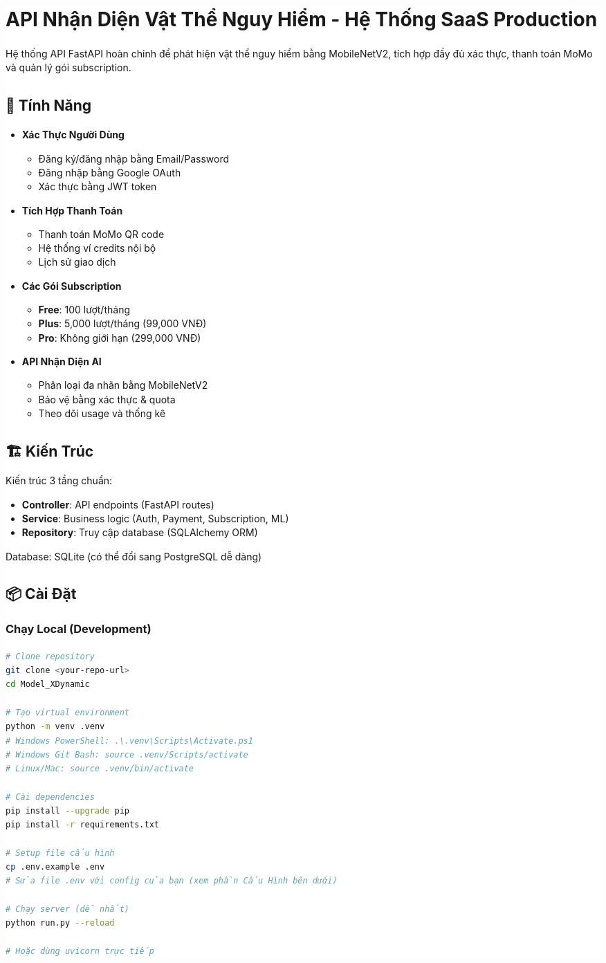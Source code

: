 # API Nhận Diện Vật Thể Nguy Hiểm - Hệ Thống SaaS Production

Hệ thống API FastAPI hoàn chỉnh để phát hiện vật thể nguy hiểm bằng MobileNetV2, tích hợp đầy đủ xác thực, thanh toán MoMo và quản lý gói subscription.

## 🎯 Tính Năng

- **Xác Thực Người Dùng**
  - Đăng ký/đăng nhập bằng Email/Password
  - Đăng nhập bằng Google OAuth
  - Xác thực bằng JWT token

- **Tích Hợp Thanh Toán**
  - Thanh toán MoMo QR code
  - Hệ thống ví credits nội bộ
  - Lịch sử giao dịch

- **Các Gói Subscription**
  - **Free**: 100 lượt/tháng
  - **Plus**: 5,000 lượt/tháng (99,000 VNĐ)
  - **Pro**: Không giới hạn (299,000 VNĐ)

- **API Nhận Diện AI**
  - Phân loại đa nhãn bằng MobileNetV2
  - Bảo vệ bằng xác thực & quota
  - Theo dõi usage và thống kê

## 🏗️ Kiến Trúc

Kiến trúc 3 tầng chuẩn:
- **Controller**: API endpoints (FastAPI routes)
- **Service**: Business logic (Auth, Payment, Subscription, ML)
- **Repository**: Truy cập database (SQLAlchemy ORM)

Database: SQLite (có thể đổi sang PostgreSQL dễ dàng)

## 📦 Cài Đặt

### Chạy Local (Development)

```bash
# Clone repository
git clone <your-repo-url>
cd Model_XDynamic

# Tạo virtual environment
python -m venv .venv
# Windows PowerShell: .\.venv\Scripts\Activate.ps1
# Windows Git Bash: source .venv/Scripts/activate
# Linux/Mac: source .venv/bin/activate

# Cài dependencies
pip install --upgrade pip
pip install -r requirements.txt

# Setup file cấu hình
cp .env.example .env
# Sửa file .env với config của bạn (xem phần Cấu Hình bên dưới)

# Chạy server (dễ nhất)
python run.py --reload

# Hoặc dùng uvicorn trực tiếp
```